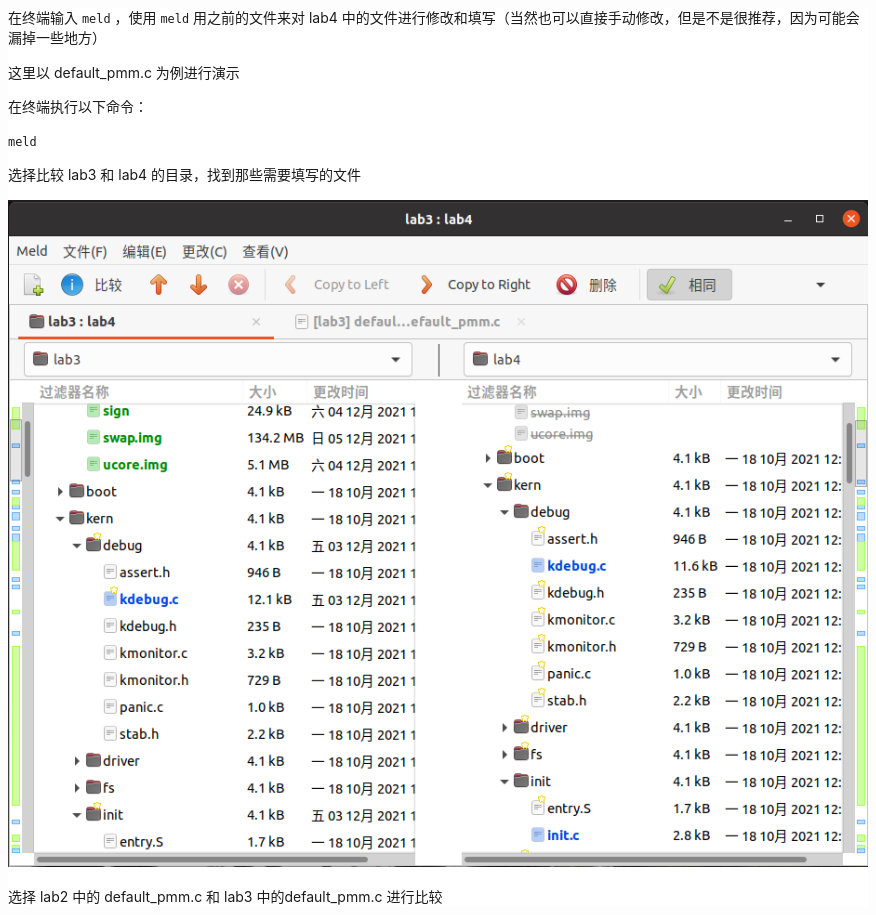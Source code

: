 在终端输入 `meld` ，使用 `meld` 用之前的文件来对 lab4 中的文件进行修改和填写（当然也可以直接手动修改，但是不是很推荐，因为可能会漏掉一些地方）

这里以 default_pmm.c 为例进行演示

在终端执行以下命令：

```sh
meld
```

选择比较 lab3 和 lab4 的目录，找到那些需要填写的文件

![](/img/in-post/2021-12-13-lab-blog/1.png)

选择 lab2 中的 default_pmm.c 和 lab3 中的default_pmm.c 进行比较
